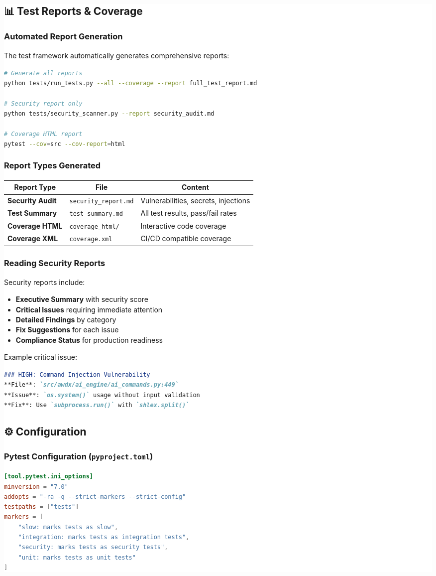 ## 📊 **Test Reports & Coverage**

### **Automated Report Generation**
The test framework automatically generates comprehensive reports:

```bash
# Generate all reports
python tests/run_tests.py --all --coverage --report full_test_report.md

# Security report only
python tests/security_scanner.py --report security_audit.md

# Coverage HTML report
pytest --cov=src --cov-report=html
```

### **Report Types Generated**

| Report Type | File | Content |
|-------------|------|---------|
| **Security Audit** | `security_report.md` | Vulnerabilities, secrets, injections |
| **Test Summary** | `test_summary.md` | All test results, pass/fail rates |
| **Coverage HTML** | `coverage_html/` | Interactive code coverage |
| **Coverage XML** | `coverage.xml` | CI/CD compatible coverage |

### **Reading Security Reports**

Security reports include:
- **Executive Summary** with security score
- **Critical Issues** requiring immediate attention  
- **Detailed Findings** by category
- **Fix Suggestions** for each issue
- **Compliance Status** for production readiness

Example critical issue:
```markdown
### HIGH: Command Injection Vulnerability
**File**: `src/awdx/ai_engine/ai_commands.py:449`
**Issue**: `os.system()` usage without input validation
**Fix**: Use `subprocess.run()` with `shlex.split()`
```

## ⚙️ **Configuration**

### **Pytest Configuration** (`pyproject.toml`)
```toml
[tool.pytest.ini_options]
minversion = "7.0"
addopts = "-ra -q --strict-markers --strict-config"
testpaths = ["tests"]
markers = [
    "slow: marks tests as slow",
    "integration: marks tests as integration tests", 
    "security: marks tests as security tests",
    "unit: marks tests as unit tests"
]
```
